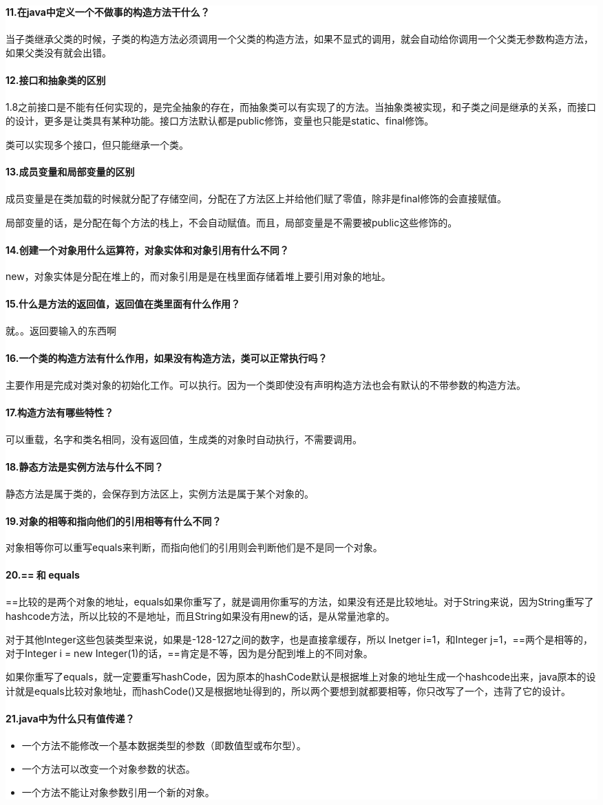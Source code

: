 #### 11.在java中定义一个不做事的构造方法干什么？

当子类继承父类的时候，子类的构造方法必须调用一个父类的构造方法，如果不显式的调用，就会自动给你调用一个父类无参数构造方法，如果父类没有就会出错。

#### 12.接口和抽象类的区别

1.8之前接口是不能有任何实现的，是完全抽象的存在，而抽象类可以有实现了的方法。当抽象类被实现，和子类之间是继承的关系，而接口的设计，更多是让类具有某种功能。接口方法默认都是public修饰，变量也只能是static、final修饰。

类可以实现多个接口，但只能继承一个类。

#### 13.成员变量和局部变量的区别

成员变量是在类加载的时候就分配了存储空间，分配在了方法区上并给他们赋了零值，除非是final修饰的会直接赋值。

局部变量的话，是分配在每个方法的栈上，不会自动赋值。而且，局部变量是不需要被public这些修饰的。

#### 14.创建一个对象用什么运算符，对象实体和对象引用有什么不同？

new，对象实体是分配在堆上的，而对象引用是是在栈里面存储着堆上要引用对象的地址。

#### 15.什么是方法的返回值，返回值在类里面有什么作用？

就。。返回要输入的东西啊

#### 16.一个类的构造方法有什么作用，如果没有构造方法，类可以正常执行吗？

主要作用是完成对类对象的初始化工作。可以执行。因为一个类即使没有声明构造方法也会有默认的不带参数的构造方法。

#### 17.构造方法有哪些特性？

可以重载，名字和类名相同，没有返回值，生成类的对象时自动执行，不需要调用。

#### 18.静态方法是实例方法与什么不同？

静态方法是属于类的，会保存到方法区上，实例方法是属于某个对象的。

#### 19.对象的相等和指向他们的引用相等有什么不同？

对象相等你可以重写equals来判断，而指向他们的引用则会判断他们是不是同一个对象。

#### 20.== 和 equals

==比较的是两个对象的地址，equals如果你重写了，就是调用你重写的方法，如果没有还是比较地址。对于String来说，因为String重写了hashcode方法，所以比较的不是地址，而且String如果没有用new的话，是从常量池拿的。

对于其他Integer这些包装类型来说，如果是-128-127之间的数字，也是直接拿缓存，所以
Inetger i=1，和Integer j=1，==两个是相等的，对于Integer i = new Integer(1)的话，==肯定是不等，因为是分配到堆上的不同对象。

如果你重写了equals，就一定要重写hashCode，因为原本的hashCode默认是根据堆上对象的地址生成一个hashcode出来，java原本的设计就是equals比较对象地址，而hashCode()又是根据地址得到的，所以两个要想到就都要相等，你只改写了一个，违背了它的设计。

#### 21.java中为什么只有值传递？

- 一个方法不能修改一个基本数据类型的参数（即数值型或布尔型）。

- 一个方法可以改变一个对象参数的状态。

- 一个方法不能让对象参数引用一个新的对象。
